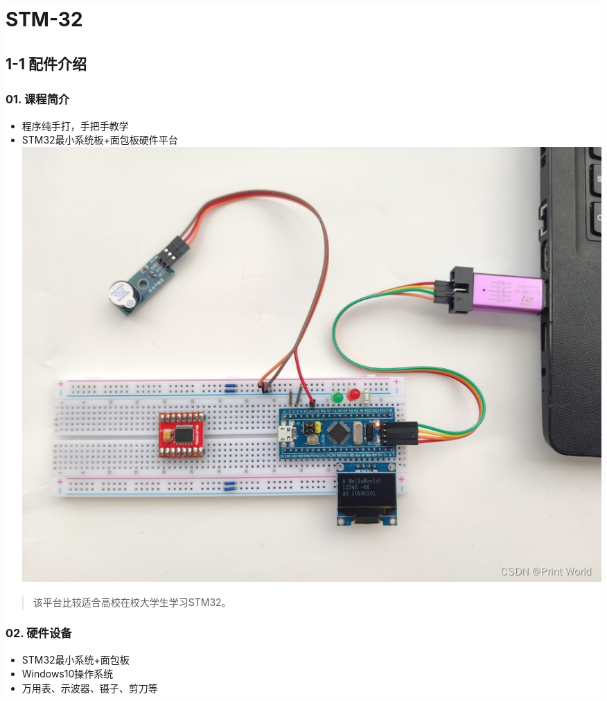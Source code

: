 # STM-32

## 1-1 配件介绍

### 01\. 课程简介

-   程序纯手打，手把手教学
-   STM32最小系统板+面包板硬件平台  
    ![在这里插入图片描述](pic_win/4946d58010095a5a139f776ad24fabb4.png)

> 该平台比较适合高校在校大学生学习STM32。

### 02\. 硬件设备

-   STM32最小系统+面包板
-   Windows10操作系统
-   万用表、示波器、镊子、剪刀等  